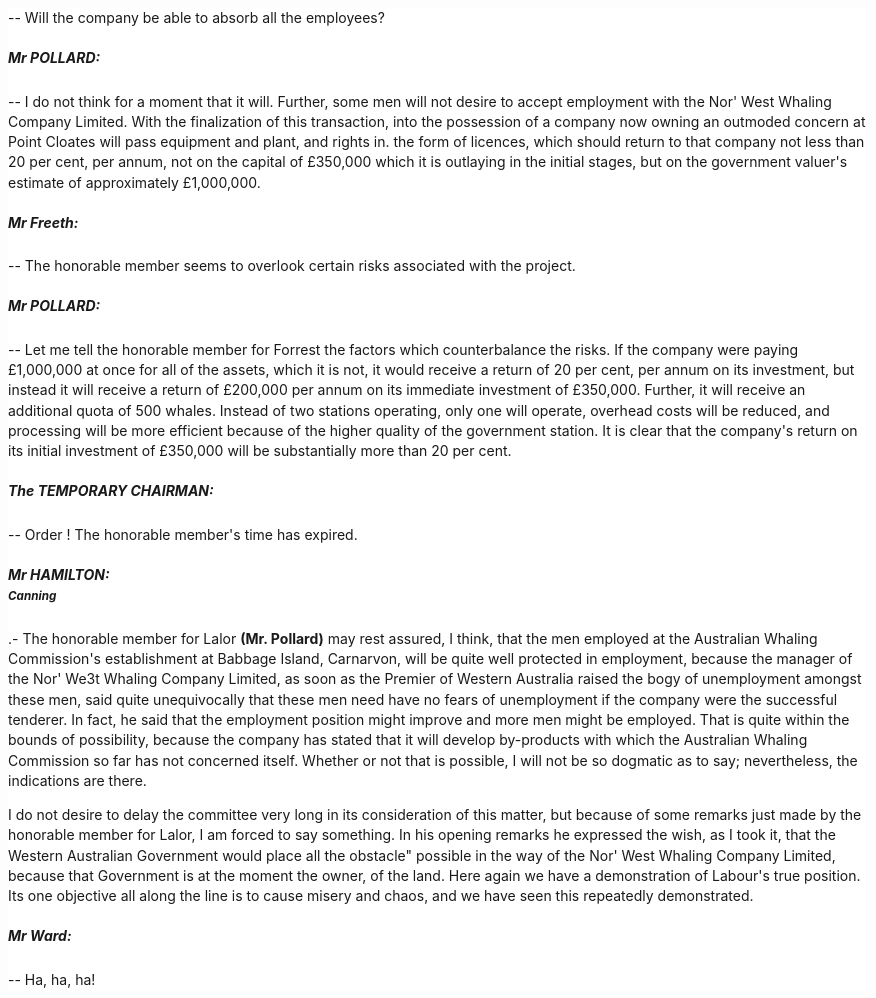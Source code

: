 --  Will the company be able to absorb all the employees? 

##### Mr POLLARD:

-- I do not think for a moment that it will. Further,  some  men will not desire to accept employment with the Nor' West Whaling Company Limited. With the finalization of this transaction, into the possession of a company now owning an outmoded concern at  Point  Cloates will pass equipment and plant, and rights in. the form of licences, which should return to that company not less than 20 per cent, per annum, not on the capital of £350,000 which it is outlaying in the initial stages, but on the government valuer's estimate of approximately £1,000,000. 

##### Mr Freeth:

--  The honorable member seems to overlook certain risks associated with the project. 

##### Mr POLLARD:

-- Let me tell the honorable member for Forrest the factors which counterbalance the risks. If the company were paying £1,000,000 at once for all of the assets, which it is not, it would receive a return of 20 per cent, per annum on its investment, but instead it will receive a return of £200,000 per annum on its immediate investment of £350,000. Further, it will receive an additional quota of 500 whales. Instead of two stations operating, only one will operate, overhead costs will be reduced, and processing will be more efficient because of the higher quality of the government station. It is clear that the company's return on its initial investment of £350,000 will be substantially more than 20 per cent. 

##### The TEMPORARY CHAIRMAN:

-- Order ! The honorable member's time has expired. 

##### Mr HAMILTON:<br><small class="text-muted">Canning</small>

.- The honorable member for Lalor  **(Mr. Pollard)**  may rest assured, I think, that the men employed at the Australian Whaling Commission's establishment at Babbage Island, Carnarvon, will be quite well protected in employment, because the manager of the Nor'  We3t  Whaling Company Limited, as soon as the Premier of Western Australia raised the bogy of unemployment amongst these men, said quite unequivocally that these men need have no fears of unemployment if the company were the successful tenderer. In fact, he said that the employment position might improve and more men might be employed. That is quite within the bounds of possibility, because the company has stated that it will develop by-products with which the Australian Whaling Commission so far has not concerned itself. Whether or not that is possible, I will not be so dogmatic as to say; nevertheless, the indications are there. 

I do not desire to delay the committee very long in its consideration of this matter, but because of some remarks just made by the honorable member for Lalor, I am forced to say something. In his opening remarks he expressed the wish, as I took it, that the Western Australian Government would place all the obstacle" possible in the way  of  the Nor' West Whaling Company Limited, because that Government is at the moment the owner, of the land. Here again we have a demonstration of Labour's true position. Its one objective all along the line is  to  cause misery and chaos, and we have seen this repeatedly demonstrated. 

##### Mr Ward:

--  Ha, ha, ha! 
